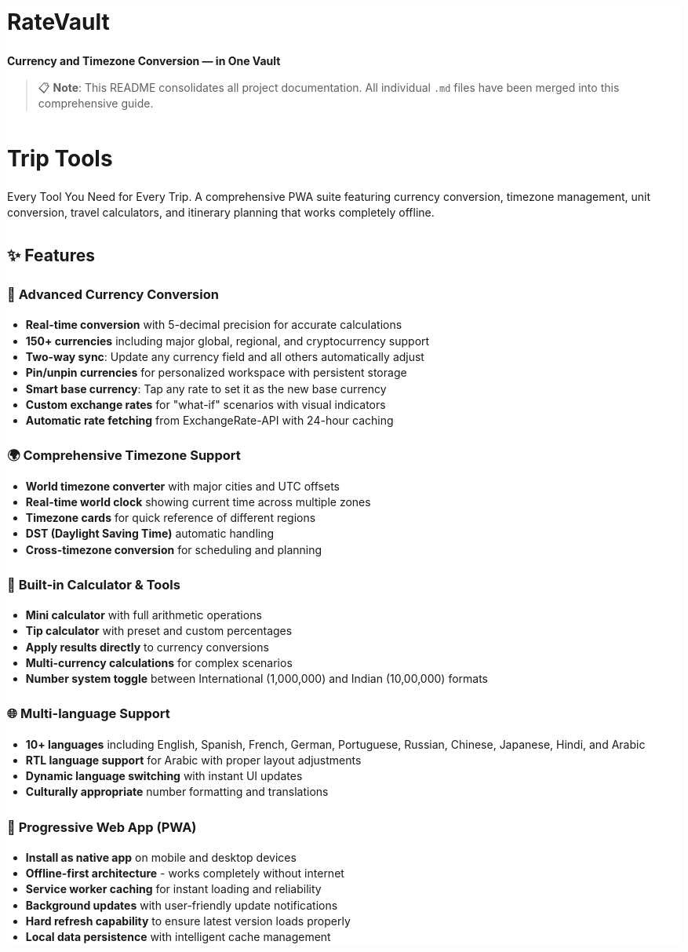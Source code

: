 # RateVault

**Currency and Timezone Conversion — in One Vault**

> 📋 **Note**: This README consolidates all project documentation. All individual `.md` files have been merged into this comprehensive guide.


# Trip Tools

Every Tool You Need for Every Trip. A comprehensive PWA suite featuring currency conversion, timezone management, unit conversion, travel calculators, and itinerary planning that works completely offline.

## ✨ Features

### 💱 **Advanced Currency Conversion**
- **Real-time conversion** with 5-decimal precision for accurate calculations
- **150+ currencies** including major global, regional, and cryptocurrency support
- **Two-way sync**: Update any currency field and all others automatically adjust
- **Pin/unpin currencies** for personalized workspace with persistent storage
- **Smart base currency**: Tap any rate to set it as the new base currency
- **Custom exchange rates** for "what-if" scenarios with visual indicators
- **Automatic rate fetching** from ExchangeRate-API with 24-hour caching

### 🌍 **Comprehensive Timezone Support**
- **World timezone converter** with major cities and UTC offsets
- **Real-time world clock** showing current time across multiple zones
- **Timezone cards** for quick reference of different regions
- **DST (Daylight Saving Time)** automatic handling
- **Cross-timezone conversion** for scheduling and planning

### 🧮 **Built-in Calculator & Tools**
- **Mini calculator** with full arithmetic operations
- **Tip calculator** with preset and custom percentages
- **Apply results directly** to currency conversions
- **Multi-currency calculations** for complex scenarios
- **Number system toggle** between International (1,000,000) and Indian (10,00,000) formats

### 🌐 **Multi-language Support**
- **10+ languages** including English, Spanish, French, German, Portuguese, Russian, Chinese, Japanese, Hindi, and Arabic
- **RTL language support** for Arabic with proper layout adjustments
- **Dynamic language switching** with instant UI updates
- **Culturally appropriate** number formatting and translations

### 📱 **Progressive Web App (PWA)**
- **Install as native app** on mobile and desktop devices
- **Offline-first architecture** - works completely without internet
- **Service worker caching** for instant loading and reliability
- **Background updates** with user-friendly update notifications
- **Hard refresh capability** to ensure latest version loads properly
- **Local data persistence** with intelligent cache management
